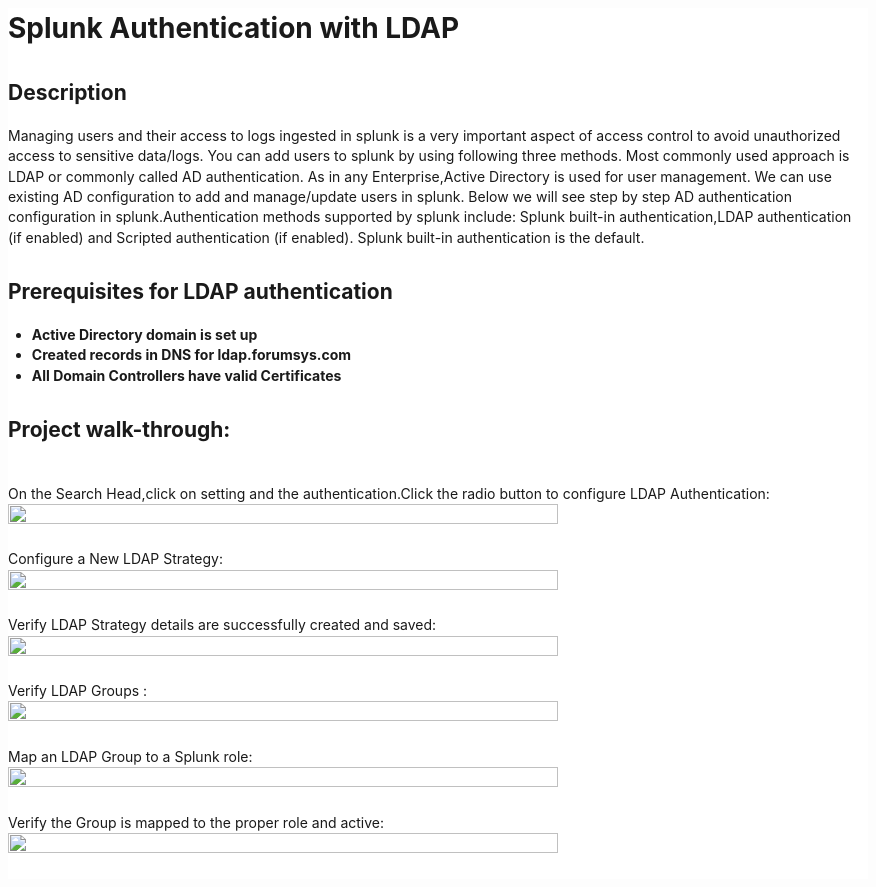 <h1>Splunk Authentication with LDAP</h1>


<h2>Description</h2>
Managing users and their access to logs ingested in splunk is a very important aspect of access control to avoid unauthorized access to sensitive data/logs. You can add users to splunk by using following three methods. Most commonly used approach is LDAP or commonly called AD authentication. As in any Enterprise,Active Directory is used for user management. We can use existing AD configuration to add and manage/update users in splunk. Below we will see step by step AD authentication configuration in splunk.Authentication methods supported by splunk include: Splunk built-in authentication,LDAP authentication (if enabled) and Scripted authentication (if enabled).
Splunk built-in authentication is the default.

<br />


<h2>Prerequisites for LDAP authentication</h2>

- <b> Active Directory domain is set up</b> 
- <b>Created records in DNS for ldap.forumsys.com</b>
- <b>All Domain Controllers have valid Certificates</b>



<h2>Project walk-through:</h2>



<br />
On the Search Head,click on setting and the authentication.Click the radio button to configure LDAP Authentication:  <br/>
<img src="https://user-images.githubusercontent.com/112047285/206101177-8b3088ed-1fe1-4a9c-850e-294d11e04747.png" height="80%" width="80%"/>
<br />
<br />
Configure a New LDAP Strategy: <br/>
<img src="https://user-images.githubusercontent.com/112047285/206101709-33cd1c38-57ad-4cdb-8c9e-93036d3bf3d4.png" height="80%" width="80%"/>
<br />
<br />
Verify LDAP Strategy details are successfully created and saved:  <br/>
<img src="https://user-images.githubusercontent.com/112047285/206102439-61e2e729-b743-4f2d-92ea-6a0f07ae2b4c.png" height="80%" width="80%"/>
<br />
<br />
Verify LDAP Groups :  <br/>
<img src="https://user-images.githubusercontent.com/112047285/206103812-e5b0c7b1-b8d0-48d6-9d41-9f50b9e5ac8d.png" height="80%" width="80%"/>
<br />
<br />
Map an LDAP Group to a Splunk role: <br/>
<img src="https://user-images.githubusercontent.com/112047285/206103194-e97cc915-da39-428c-8df0-31a44423e4ff.png" height="80%" width="80%"/>
                                                             
<br />
<br />
Verify the Group is mapped to the proper role and active: <br/>
<img src="https://user-images.githubusercontent.com/112047285/206104505-bf32b85b-c10e-4f67-b1cb-6e74cadaae8c.png" height="80%" width="80%"/>
<br />
<br />
